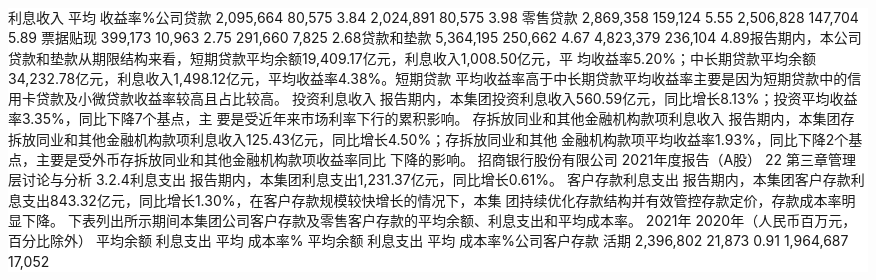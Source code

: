 利息收入
平均
收益率%公司贷款
2,095,664
80,575
3.84
2,024,891
80,575
3.98
零售贷款
2,869,358
159,124
5.55
2,506,828
147,704
5.89
票据贴现
399,173
10,963
2.75
291,660
7,825
2.68贷款和垫款
5,364,195
250,662
4.67
4,823,379
236,104
4.89报告期内，本公司贷款和垫款从期限结构来看，短期贷款平均余额19,409.17亿元，利息收入1,008.50亿元，平
均收益率5.20%；中长期贷款平均余额34,232.78亿元，利息收入1,498.12亿元，平均收益率4.38%。短期贷款
平均收益率高于中长期贷款平均收益率主要是因为短期贷款中的信用卡贷款及小微贷款收益率较高且占比较高。
投资利息收入
报告期内，本集团投资利息收入560.59亿元，同比增长8.13%；投资平均收益率3.35%，同比下降7个基点，主
要是受近年来市场利率下行的累积影响。
存拆放同业和其他金融机构款项利息收入
报告期内，本集团存拆放同业和其他金融机构款项利息收入125.43亿元，同比增长4.50%；存拆放同业和其他
金融机构款项平均收益率1.93%，同比下降2个基点，主要是受外币存拆放同业和其他金融机构款项收益率同比
下降的影响。
招商银行股份有限公司
2021年度报告（A股）
22
第三章管理层讨论与分析
3.2.4利息支出
报告期内，本集团利息支出1,231.37亿元，同比增长0.61%。
客户存款利息支出
报告期内，本集团客户存款利息支出843.32亿元，同比增长1.30%，在客户存款规模较快增长的情况下，本集
团持续优化存款结构并有效管控存款定价，存款成本率明显下降。
下表列出所示期间本集团公司客户存款及零售客户存款的平均余额、利息支出和平均成本率。
2021年
2020年（人民币百万元，百分比除外）
平均余额
利息支出
平均
成本率%
平均余额
利息支出
平均
成本率%公司客户存款
活期
2,396,802
21,873
0.91
1,964,687
17,052